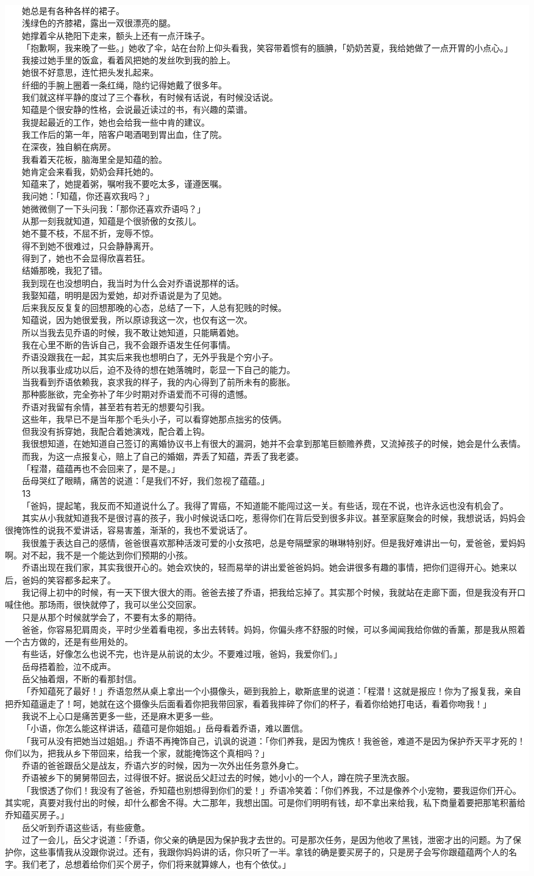 &emsp;&emsp;她总是有各种各样的裙子。  
&emsp;&emsp;浅绿色的齐膝裙，露出一双很漂亮的腿。  
&emsp;&emsp;她撑着伞从艳阳下走来，额头上还有一点汗珠子。  
&emsp;&emsp;「抱歉啊，我来晚了一些。」她收了伞，站在台阶上仰头看我，笑容带着惯有的腼腆，「奶奶苦夏，我给她做了一点开胃的小点心。」  
&emsp;&emsp;我接过她手里的饭盒，看着风把她的发丝吹到我的脸上。  
&emsp;&emsp;她很不好意思，连忙把头发扎起来。  
&emsp;&emsp;纤细的手腕上圈着一条红绳，隐约记得她戴了很多年。  
&emsp;&emsp;我们就这样平静的度过了三个春秋，有时候有话说，有时候没话说。  
&emsp;&emsp;知蕴是个很安静的性格，会说最近读过的书，有兴趣的菜谱。  
&emsp;&emsp;我提起最近的工作，她也会给我一些中肯的建议。  
&emsp;&emsp;我工作后的第一年，陪客户喝酒喝到胃出血，住了院。  
&emsp;&emsp;在深夜，独自躺在病房。  
&emsp;&emsp;我看着天花板，脑海里全是知蕴的脸。  
&emsp;&emsp;她肯定会来看我，奶奶会拜托她的。  
&emsp;&emsp;知蕴来了，她提着粥，嘱咐我不要吃太多，谨遵医嘱。  
&emsp;&emsp;我问她：「知蕴，你还喜欢我吗？」  
&emsp;&emsp;她微微侧了一下头问我：「那你还喜欢乔语吗？」  
&emsp;&emsp;从那一刻我就知道，知蕴是个很骄傲的女孩儿。  
&emsp;&emsp;她不蔓不枝，不屈不折，宠辱不惊。  
&emsp;&emsp;得不到她不很难过，只会静静离开。  
&emsp;&emsp;得到了，她也不会显得欣喜若狂。  
&emsp;&emsp;结婚那晚，我犯了错。  
&emsp;&emsp;我到现在也没想明白，我当时为什么会对乔语说那样的话。  
&emsp;&emsp;我娶知蕴，明明是因为爱她，却对乔语说是为了见她。  
&emsp;&emsp;后来我反反复复的回想那晚的心态，总结了一下，人总有犯贱的时候。  
&emsp;&emsp;知蕴说，因为她很爱我，所以原谅我这一次，也仅有这一次。  
&emsp;&emsp;所以当我去见乔语的时候，我不敢让她知道，只能瞒着她。  
&emsp;&emsp;我在心里不断的告诉自己，我不会跟乔语发生任何事情。  
&emsp;&emsp;乔语没跟我在一起，其实后来我也想明白了，无外乎我是个穷小子。  
&emsp;&emsp;所以我事业成功以后，迫不及待的想在她落魄时，彰显一下自己的能力。  
&emsp;&emsp;当我看到乔语依赖我，哀求我的样子，我的内心得到了前所未有的膨胀。  
&emsp;&emsp;那种膨胀欲，完全弥补了年少时期对乔语爱而不可得的遗憾。  
&emsp;&emsp;乔语对我留有余情，甚至若有若无的想要勾引我。  
&emsp;&emsp;这些年，我早已不是当年那个毛头小子，可以看穿她那点拙劣的伎俩。  
&emsp;&emsp;但我没有拆穿她，我配合着她演戏，配合着上钩。  
&emsp;&emsp;我很想知道，在她知道自己签订的离婚协议书上有很大的漏洞，她并不会拿到那笔巨额赡养费，又流掉孩子的时候，她会是什么表情。  
&emsp;&emsp;而我，为这一点报复心，赔上了自己的婚姻，弄丢了知蕴，弄丢了我老婆。  
&emsp;&emsp;「程潜，蕴蕴再也不会回来了，是不是。」  
&emsp;&emsp;岳母哭红了眼睛，痛苦的说道：「是我们不好，我们忽视了蕴蕴。」  
&emsp;&emsp;13  
&emsp;&emsp;「爸妈，提起笔，我反而不知道说什么了。我得了胃癌，不知道能不能闯过这一关。有些话，现在不说，也许永远也没有机会了。  
&emsp;&emsp;其实从小我就知道我不是很讨喜的孩子，我小时候说话口吃，惹得你们在背后受到很多非议。甚至家庭聚会的时候，我想说话，妈妈会很掩饰性的说我不爱讲话，容易害羞，渐渐的，我也不爱说话了。  
&emsp;&emsp;我很羞于表达自己的感情，爸爸很喜欢那种活泼可爱的小女孩吧，总是夸隔壁家的琳琳特别好。但是我好难讲出一句，爱爸爸，爱妈妈啊。对不起，我不是一个能达到你们预期的小孩。  
&emsp;&emsp;乔语出现在我们家，其实我很开心的。她会欢快的，轻而易举的讲出爱爸爸妈妈。她会讲很多有趣的事情，把你们逗得开心。她来以后，爸妈的笑容都多起来了。  
&emsp;&emsp;我记得上初中的时候，有一天下很大很大的雨。爸爸去接了乔语，把我给忘掉了。其实那个时候，我就站在走廊下面，但是我没有开口喊住他。那场雨，很快就停了，我可以坐公交回家。  
&emsp;&emsp;只是从那个时候就学会了，不要有太多的期待。  
&emsp;&emsp;爸爸，你容易犯肩周炎，平时少坐着看电视，多出去转转。妈妈，你偏头疼不舒服的时候，可以多闻闻我给你做的香薰，那是我从照着一个古方做的，还是有些用处的。  
&emsp;&emsp;有些话，好像怎么也说不完，也许是从前说的太少。不要难过哦，爸妈，我爱你们。」  
&emsp;&emsp;岳母捂着脸，泣不成声。  
&emsp;&emsp;岳父抽着烟，不断的看那封信。  
&emsp;&emsp;「乔知蕴死了最好！」乔语忽然从桌上拿出一个小摄像头，砸到我脸上，歇斯底里的说道：「程潜！这就是报应！你为了报复我，亲自把乔知蕴逼走了！呵，她就在这个摄像头后面看着你把我带回家，看着我摔碎了你们的杯子，看着你给她打电话，看着你吻我！」  
&emsp;&emsp;我说不上心口是痛苦更多一些，还是麻木更多一些。  
&emsp;&emsp;「小语，你怎么能这样讲话，蕴蕴可是你姐姐。」岳母看着乔语，难以置信。  
&emsp;&emsp;「我可从没有把她当过姐姐。」乔语不再掩饰自己，讥讽的说道：「你们养我，是因为愧疚！我爸爸，难道不是因为保护乔天平才死的！你们以为，把我从乡下带回来，给我一个家，就能掩饰这个真相吗？」  
&emsp;&emsp;乔语的爸爸跟岳父是战友，乔语六岁的时候，因为一次外出任务意外身亡。  
&emsp;&emsp;乔语被乡下的舅舅带回去，过得很不好。据说岳父赶过去的时候，她小小的一个人，蹲在院子里洗衣服。  
&emsp;&emsp;「我恨透了你们！我没有了爸爸，乔知蕴也别想得到你们的爱！」乔语冷笑着：「你们养我，不过是像养个小宠物，要我逗你们开心。其实呢，真要对我付出的时候，却什么都舍不得。大二那年，我想出国。可是你们明明有钱，却不拿出来给我，私下商量着要把那笔积蓄给乔知蕴买房子。」  
&emsp;&emsp;岳父听到乔语这些话，有些疲惫。  
&emsp;&emsp;过了一会儿，岳父才说道：「乔语，你父亲的确是因为保护我才去世的。可是那次任务，是因为他收了黑钱，泄密才出的问题。为了保护你，这些事情我从没跟你说过。还有，我跟你妈妈讲的话，你只听了一半。拿钱的确是要买房子的，只是房子会写你跟蕴蕴两个人的名字。我们老了，总想着给你们买个房子，你们将来就算嫁人，也有个依仗。」  
